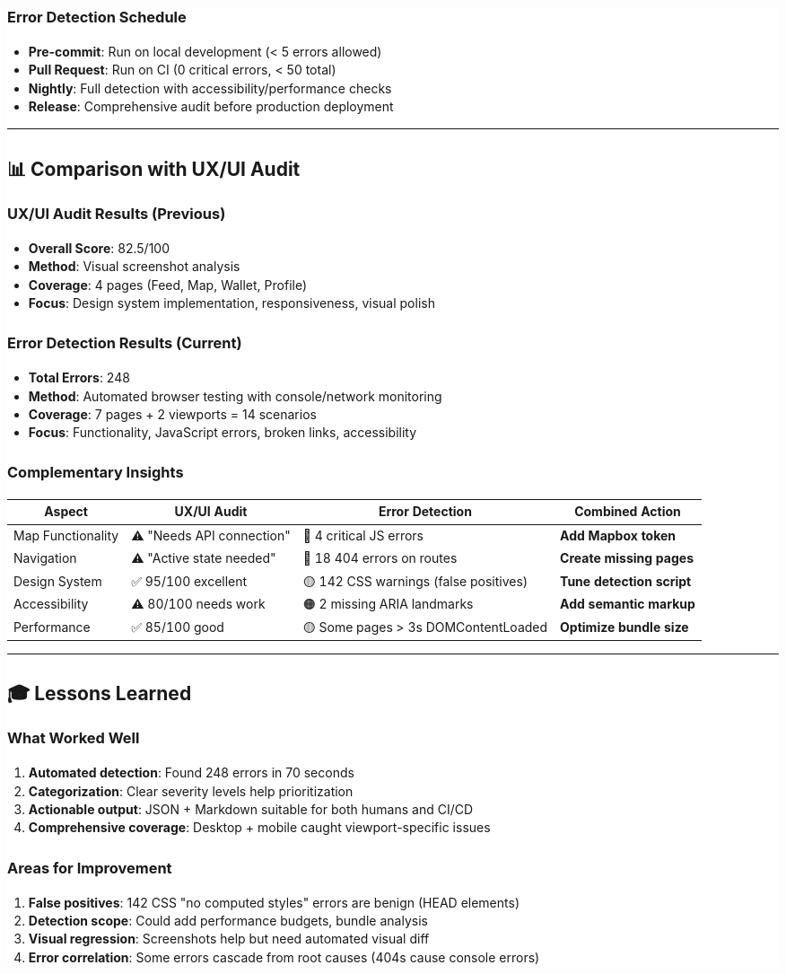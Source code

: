 ### Error Detection Schedule

- **Pre-commit**: Run on local development (< 5 errors allowed)
- **Pull Request**: Run on CI (0 critical errors, < 50 total)
- **Nightly**: Full detection with accessibility/performance checks
- **Release**: Comprehensive audit before production deployment

---

## 📊 Comparison with UX/UI Audit

### UX/UI Audit Results (Previous)
- **Overall Score**: 82.5/100
- **Method**: Visual screenshot analysis
- **Coverage**: 4 pages (Feed, Map, Wallet, Profile)
- **Focus**: Design system implementation, responsiveness, visual polish

### Error Detection Results (Current)
- **Total Errors**: 248
- **Method**: Automated browser testing with console/network monitoring
- **Coverage**: 7 pages + 2 viewports = 14 scenarios
- **Focus**: Functionality, JavaScript errors, broken links, accessibility

### Complementary Insights

| Aspect | UX/UI Audit | Error Detection | Combined Action |
|--------|-------------|-----------------|-----------------|
| Map Functionality | ⚠️ "Needs API connection" | 🔴 4 critical JS errors | **Add Mapbox token** |
| Navigation | ⚠️ "Active state needed" | 🔴 18 404 errors on routes | **Create missing pages** |
| Design System | ✅ 95/100 excellent | 🟡 142 CSS warnings (false positives) | **Tune detection script** |
| Accessibility | ⚠️ 80/100 needs work | 🟠 2 missing ARIA landmarks | **Add semantic markup** |
| Performance | ✅ 85/100 good | 🟡 Some pages > 3s DOMContentLoaded | **Optimize bundle size** |

---

## 🎓 Lessons Learned

### What Worked Well
1. **Automated detection**: Found 248 errors in 70 seconds
2. **Categorization**: Clear severity levels help prioritization
3. **Actionable output**: JSON + Markdown suitable for both humans and CI/CD
4. **Comprehensive coverage**: Desktop + mobile caught viewport-specific issues

### Areas for Improvement
1. **False positives**: 142 CSS "no computed styles" errors are benign (HEAD elements)
2. **Detection scope**: Could add performance budgets, bundle analysis
3. **Visual regression**: Screenshots help but need automated visual diff
4. **Error correlation**: Some errors cascade from root causes (404s cause console errors)
